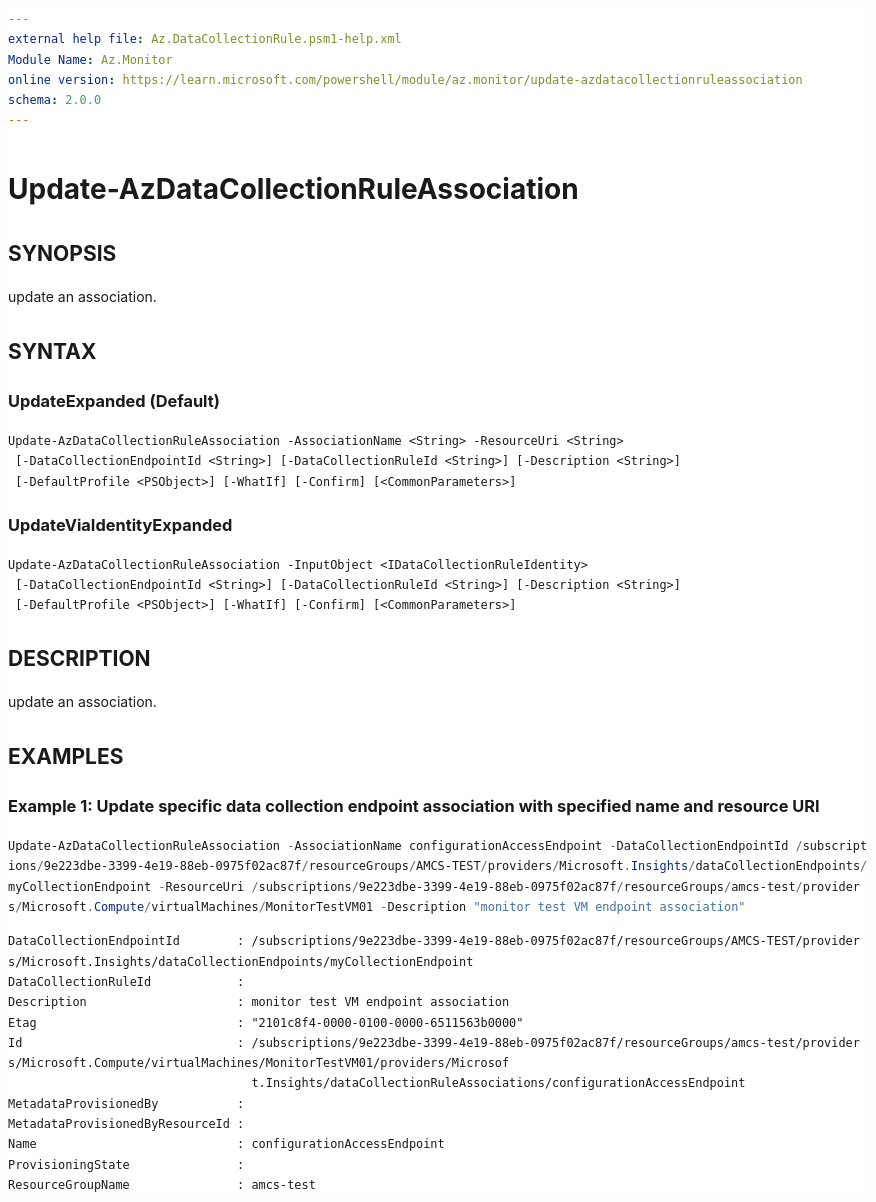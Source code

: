 ```yaml
---
external help file: Az.DataCollectionRule.psm1-help.xml
Module Name: Az.Monitor
online version: https://learn.microsoft.com/powershell/module/az.monitor/update-azdatacollectionruleassociation
schema: 2.0.0
---
```


# Update-AzDataCollectionRuleAssociation

## SYNOPSIS
update an association.

## SYNTAX

### UpdateExpanded (Default)
```
Update-AzDataCollectionRuleAssociation -AssociationName <String> -ResourceUri <String>
 [-DataCollectionEndpointId <String>] [-DataCollectionRuleId <String>] [-Description <String>]
 [-DefaultProfile <PSObject>] [-WhatIf] [-Confirm] [<CommonParameters>]
```

### UpdateViaIdentityExpanded
```
Update-AzDataCollectionRuleAssociation -InputObject <IDataCollectionRuleIdentity>
 [-DataCollectionEndpointId <String>] [-DataCollectionRuleId <String>] [-Description <String>]
 [-DefaultProfile <PSObject>] [-WhatIf] [-Confirm] [<CommonParameters>]
```

## DESCRIPTION
update an association.

## EXAMPLES

### Example 1: Update specific data collection endpoint association with specified name and resource URI
```powershell
Update-AzDataCollectionRuleAssociation -AssociationName configurationAccessEndpoint -DataCollectionEndpointId /subscriptions/9e223dbe-3399-4e19-88eb-0975f02ac87f/resourceGroups/AMCS-TEST/providers/Microsoft.Insights/dataCollectionEndpoints/myCollectionEndpoint -ResourceUri /subscriptions/9e223dbe-3399-4e19-88eb-0975f02ac87f/resourceGroups/amcs-test/providers/Microsoft.Compute/virtualMachines/MonitorTestVM01 -Description "monitor test VM endpoint association"
```

```output
DataCollectionEndpointId        : /subscriptions/9e223dbe-3399-4e19-88eb-0975f02ac87f/resourceGroups/AMCS-TEST/providers/Microsoft.Insights/dataCollectionEndpoints/myCollectionEndpoint      
DataCollectionRuleId            : 
Description                     : monitor test VM endpoint association
Etag                            : "2101c8f4-0000-0100-0000-6511563b0000"
Id                              : /subscriptions/9e223dbe-3399-4e19-88eb-0975f02ac87f/resourceGroups/amcs-test/providers/Microsoft.Compute/virtualMachines/MonitorTestVM01/providers/Microsof 
                                  t.Insights/dataCollectionRuleAssociations/configurationAccessEndpoint
MetadataProvisionedBy           : 
MetadataProvisionedByResourceId : 
Name                            : configurationAccessEndpoint
ProvisioningState               : 
ResourceGroupName               : amcs-test
```